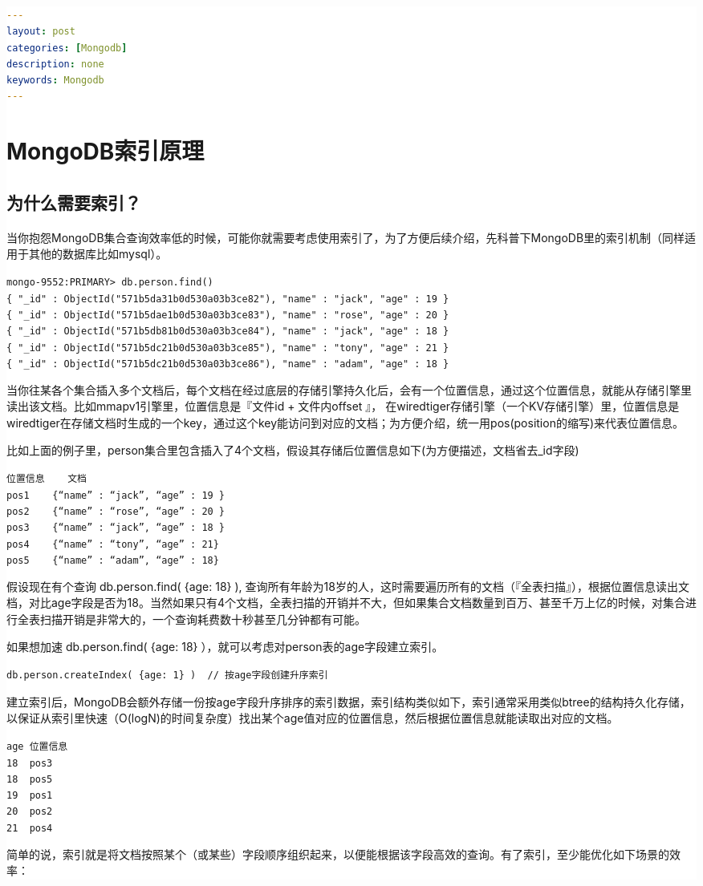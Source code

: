 ```yaml
---
layout: post
categories: [Mongodb]
description: none
keywords: Mongodb
---
```

# MongoDB索引原理

## 为什么需要索引？
当你抱怨MongoDB集合查询效率低的时候，可能你就需要考虑使用索引了，为了方便后续介绍，先科普下MongoDB里的索引机制（同样适用于其他的数据库比如mysql）。
```
mongo-9552:PRIMARY> db.person.find()
{ "_id" : ObjectId("571b5da31b0d530a03b3ce82"), "name" : "jack", "age" : 19 }
{ "_id" : ObjectId("571b5dae1b0d530a03b3ce83"), "name" : "rose", "age" : 20 }
{ "_id" : ObjectId("571b5db81b0d530a03b3ce84"), "name" : "jack", "age" : 18 }
{ "_id" : ObjectId("571b5dc21b0d530a03b3ce85"), "name" : "tony", "age" : 21 }
{ "_id" : ObjectId("571b5dc21b0d530a03b3ce86"), "name" : "adam", "age" : 18 }
```

当你往某各个集合插入多个文档后，每个文档在经过底层的存储引擎持久化后，会有一个位置信息，通过这个位置信息，就能从存储引擎里读出该文档。比如mmapv1引擎里，位置信息是『文件id + 文件内offset 』， 在wiredtiger存储引擎（一个KV存储引擎）里，位置信息是wiredtiger在存储文档时生成的一个key，通过这个key能访问到对应的文档；为方便介绍，统一用pos(position的缩写)来代表位置信息。

比如上面的例子里，person集合里包含插入了4个文档，假设其存储后位置信息如下(为方便描述，文档省去_id字段)
```
位置信息	文档
pos1	{“name” : “jack”, “age” : 19 }
pos2	{“name” : “rose”, “age” : 20 }
pos3	{“name” : “jack”, “age” : 18 }
pos4	{“name” : “tony”, “age” : 21}
pos5	{“name” : “adam”, “age” : 18}
```
假设现在有个查询 db.person.find( {age: 18} ), 查询所有年龄为18岁的人，这时需要遍历所有的文档（『全表扫描』），根据位置信息读出文档，对比age字段是否为18。当然如果只有4个文档，全表扫描的开销并不大，但如果集合文档数量到百万、甚至千万上亿的时候，对集合进行全表扫描开销是非常大的，一个查询耗费数十秒甚至几分钟都有可能。

如果想加速 db.person.find( {age: 18} ），就可以考虑对person表的age字段建立索引。
```
db.person.createIndex( {age: 1} )  // 按age字段创建升序索引
```
建立索引后，MongoDB会额外存储一份按age字段升序排序的索引数据，索引结构类似如下，索引通常采用类似btree的结构持久化存储，以保证从索引里快速（O(logN)的时间复杂度）找出某个age值对应的位置信息，然后根据位置信息就能读取出对应的文档。
```
age	位置信息
18	pos3
18	pos5
19	pos1
20	pos2
21	pos4
```
简单的说，索引就是将文档按照某个（或某些）字段顺序组织起来，以便能根据该字段高效的查询。有了索引，至少能优化如下场景的效率：
